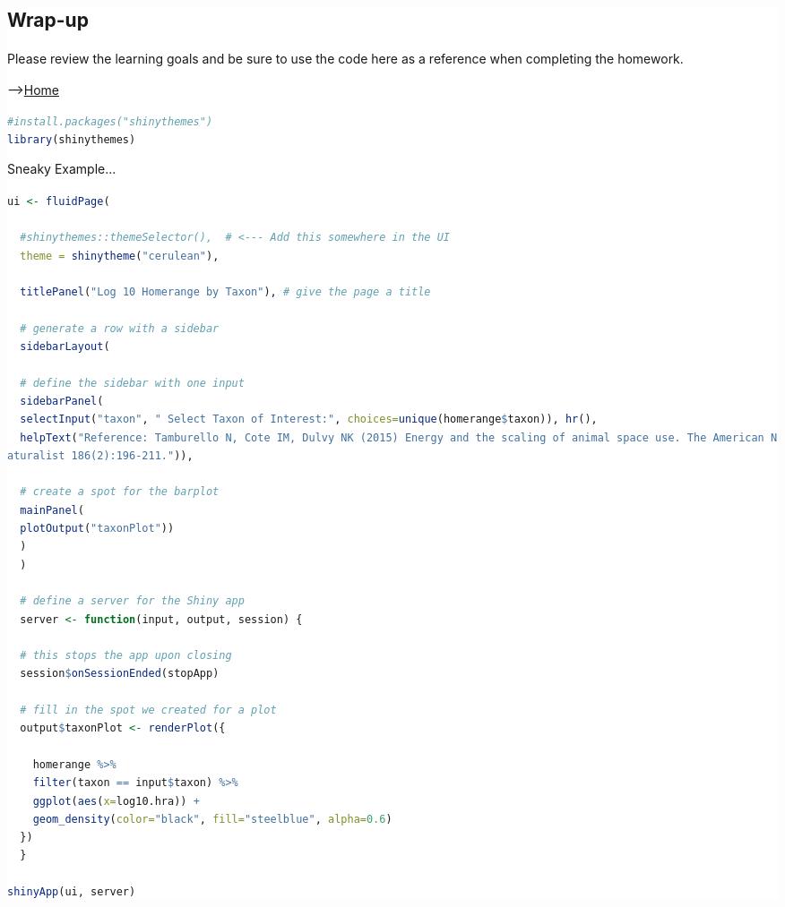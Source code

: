 


## Wrap-up  
Please review the learning goals and be sure to use the code here as a reference when completing the homework.

-->[Home](https://jmledford3115.github.io/datascibiol/)


```r
#install.packages("shinythemes")
library(shinythemes)
```


Sneaky Example...

```r
ui <- fluidPage(    
  
  #shinythemes::themeSelector(),  # <--- Add this somewhere in the UI
  theme = shinytheme("cerulean"),
  
  titlePanel("Log 10 Homerange by Taxon"), # give the page a title
  
  # generate a row with a sidebar
  sidebarLayout(      
    
  # define the sidebar with one input
  sidebarPanel(
  selectInput("taxon", " Select Taxon of Interest:", choices=unique(homerange$taxon)), hr(),
  helpText("Reference: Tamburello N, Cote IM, Dulvy NK (2015) Energy and the scaling of animal space use. The American Naturalist 186(2):196-211.")),
    
  # create a spot for the barplot
  mainPanel(
  plotOutput("taxonPlot"))
  )
  )

  # define a server for the Shiny app
  server <- function(input, output, session) {
  
  # this stops the app upon closing
  session$onSessionEnded(stopApp)
  
  # fill in the spot we created for a plot
  output$taxonPlot <- renderPlot({
    
    homerange %>% 
    filter(taxon == input$taxon) %>% 
    ggplot(aes(x=log10.hra)) + 
    geom_density(color="black", fill="steelblue", alpha=0.6)
  })
  }

shinyApp(ui, server)
```
